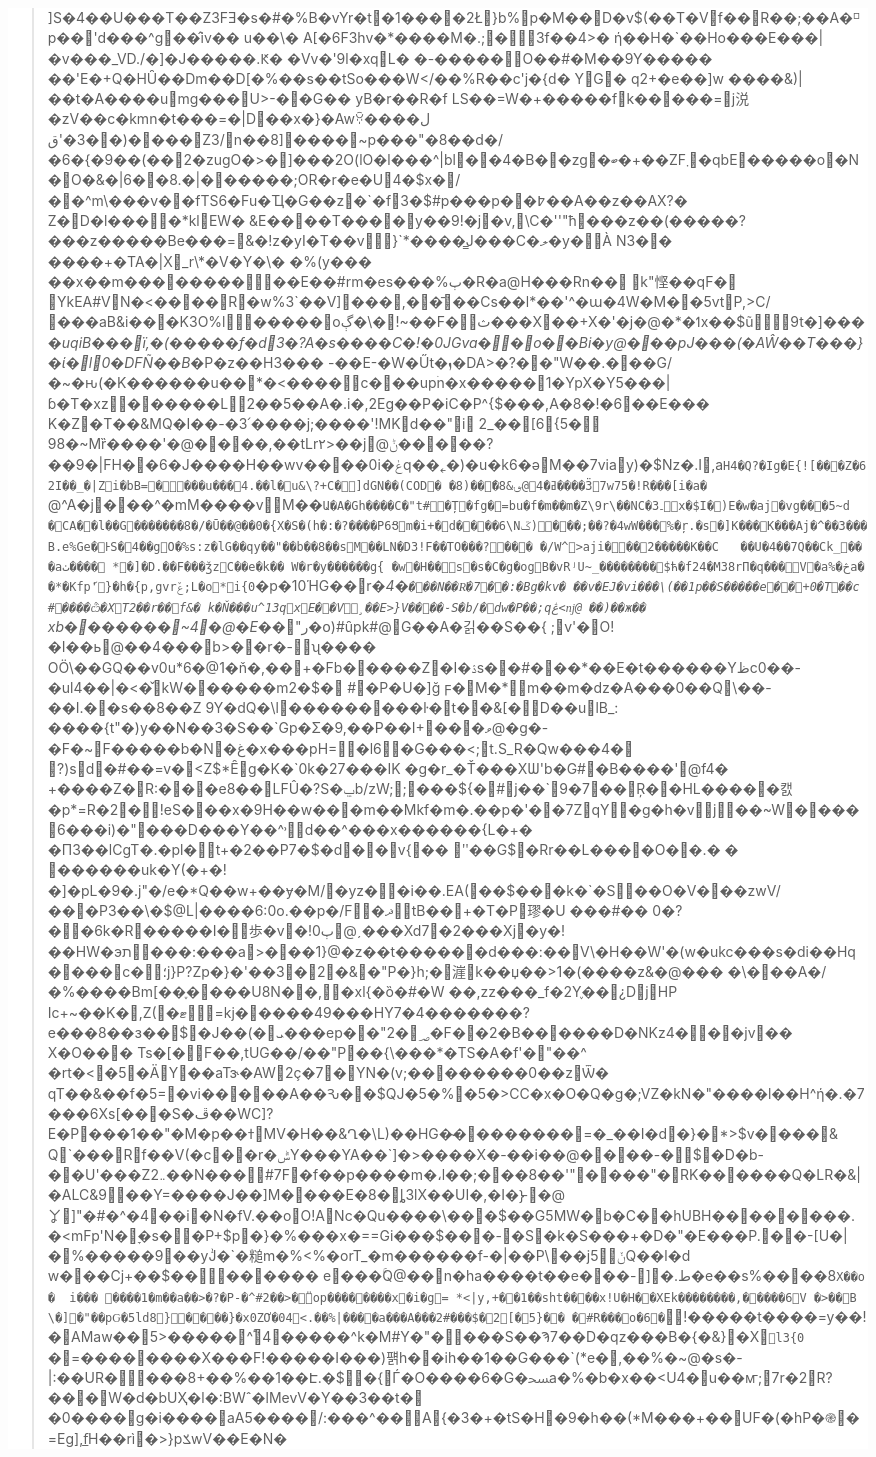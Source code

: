 > ]S �4��U���T��Z3FƎ�s�#�%B�vYr�t�1����2Ł}b%p�M��D�v$(��T�Vf��R��;��A�⸋p��'d���^g��̂iv��	u��\�
A[�6F3hv�*����M�.;�3f��4>�
ή��H�`��Ho���E���|�v���_VD./�]�J�����.Ԟ�
�Vv�'9l�xqL�	�-�����޼O��#�M��9Y�����	��'E�+Q�HȖ��Dm��D[�%��s��tSo���W</��%R��c'j�{ԁ�	YG� q2+�e��]w ����& )|��t�A ����umg���U>-��G��
yB�r��R�f
LS��=W�+�����f΃k�����=j涚�zV��c�kmn�t���=�|D��x�}�Awꃻل���� �(��3�'ق���Z3/n��8]����~p���"�8��d�/�6�{�9��(��2�zugO�>�]���2O(lO�l���^|bl��4�B��zg�ބ�+��ZF܂�qbЕ�����o�N�O�&�|6��8.�|������;OR�r�e�U4�$x�/
> ��^m\���v��fTS6�Fu�Ҵ�G��z�`�f3�$#p���p��߈��A��z��AX?� Z�D�l����*k lEW�	&E����T����y��9!�j�v,\C �''"ħ���z��(�����?���z�����Be���=&�!z�yI�T��v}`*����̳J���C�ލ�y�À
> N3��
> ����+�TA�|X_r\*�V�Y�\� �%(y���
> ��x��m����������E��#rm�es���%ٻ�R�a@H���Rn��
> k"悭��qF�
> YkEA#VN�<����R�w%3`��V]���,��̄��Cs��l*��'^�ա�4W�M��5vtP,>C/񚡢���aB&i���K3O%l�����oڳ�\�!~��F�ث���X��+X�'�j�@�*�ߗx��$ũ9t�]���*�uqiB���ї,�(�����f�d3�?A�s����C�!�0JGva��㎒o��Bi�y@���pJ���(�AŴ��T���}�ί�l0�DFÑ��B*�P�z��H3���
> -��E-�W�Űt�ܙ�DA>�?��"W��.���G/�~�ԋ(�K������u�� *�<����c���upۛn�x�����1�YpX�Y5���|ɓ�T�xz������L2��5��A�.i�,2Eg��P�iC�P^{$���,A�8�!�6��E���	K�Ζ�T��&MQ�I��-�3՛����j;����'!MKd��"i
2_��[6{5�	98�~Mȑ����'�@����,� �tLr٢>��j@ݨ�����?��9 �|FH��6�J����H��wv����0i�ݟq��˿�)�u�k6�ǝM��7viay)�$Nz�.I,a`H4�Q?�Ig�E{![���Z�62I��_�|Zi�bB=����u���4.��l�u&\?+C�]dGN��(COD�
�8)��ޭ�8&ߥ�4ٓ@؈����Ӟ7w75�!R���[i�a�`@^A�j���^�mM����vM��`Ա�A�Gh����C�"t#�Ț�fg�=bu�f�m��m�Z\9r\��NC�3۔x�$I�)E�w�aj�vg���5~d�CA��l��G�������8�/�Ū��@��0�{X�S�(h�:�?����P6Ցm�i+�d����6\Nػ)���;��?�4wW���%�ŗ.�s�]K���K���Aj�^��3���B.e%Ge�ͰS�4��gO�%s:z�lG��qy��"��b��8��sM��LN�D3!F��TO���?���
�/W^>aji���2�����K��C	��U�4��7Q��Ck_���aٺ����
*�]�D.��F���ǯzC��e�k�� W�r�y������g{ � w�H��s�s�C�g�ogB�vRʲU~_��������$ћ�f24�M38rП�q���V�a%�څa��*�Kfpަ'}�h�{p,gvrݞ;L�o*i{0`�p�10ΉG��r�*4�`���N��R҅�7��:�Bg�kv� ��v�EJ�vi���\(��1p��S�����e��+0�T��c#����ѽ�XT2��r��f&�
k�Ň���u^13qxE��V̧��E>}V����֊S�b/�dw�P��;qڠ<ǌ@
��)��ж��`xb�������~4�@�E*��"ر�օ)#ȗpk#@G�� A�긹��S��{
> ;v'�O!�I��ь@��4���b>��r�-ʯ���� OӦ\��GQ��v0u*6�@1�ň�,��+�Fb�����Z�I�ۮs��#���\*��E�t������Yظc0��-�ul4��|�<�̌kW������m2�$� #�P�U�]ğ ϝ�M�*m��m�ǳ�A���0��Q\��-��I.��s��8��Z 9Y�dQ�\l���������ŀ�t��&[�D��ulB_: ����{t"�)y��N��3�S��`Gp�Ʃ�9,��P��I+���ވ@�g�-�F�~F�����b�N�غ�x���pH=�l6�G���<;t.S_R�Qw���4� ?)sd�#��=v�<Z$*Ȇg�K�`0k�27���IK
> �g�r_�Ť���XѠ'b�G#�B����'@f4� +����Z�R:���e8��LFÛ�?S�ݐb/zW;;���${�#j��`9�7��Ŗ��HL�����캜�p*=R�2�!eS���x�9H��w���m��Mkf�m�.��p�'��7ZqY�g�h�vj��~W����6���i)�"���D���Y��^˒d��^���x������{L�+� �Π3��lCgT�.�pl�t+�2��P7�$�d��v{��
> ʺ��G$ �Rr��L����O��.� �
> ������uk�Y(�+�!�]�pL�9�.j"�/e�*Q��w+��ɏ�M/�yz��i��.EA(��$���k�`�S��O�V���zwV/���P3��\�$@L|����6:0o.��p�/F�ޛtB��+�T�P璆�U
> ���#�� 0�?��6k�R�����I�歩�v�!ٻ0@ˏ���Xd7�2���Xj�y�!��HW�эת���:���a>���1}@�z��t������d���:��V\�H��W'� (w�ukc���s�di��Hq����c�؛j}P?Zp�}�'��3�2�&޷�"P�}h;�漄k��џ��>1�(����z&�@���
> �\���A�/�%����Bm[��֢����U8N��,�xl{�ȍ�#�W ��,zz���_f�2Y֢��¿DjHP Ic+~��K�,Z(�ޓ=kj�����49���HҮ7�4�������?e���8��ɜ��$�J��(�ܝ���ep��"2�؃�F��2�B������D�NKz4���jv��
> X�O��� Ts�[�F��,tUG��/��"P��{\���*�TS�A�f'�"��^ �rt�<�5�ӒY��aTɝ�AW2ҫ�7�YN�(v;��������0��zѾ� qT��&��f�5=�vi�����A��Ԅ��$QJ�5�%�5�>CC�x�O�Q�g�;VZ�kN�"����l��H^ή�.�7
���6Xs[���S�ڦ�� WC]?E�P���1��"�M�p��ߙMV�H��&Ղ�\L)��HG�̴��������=�_��I�d�}�*>$v����&
> Q`���Rf��V(�c��r�ݰY���YA��`]� >����X�-��i��@����-�$�D�b-��U'���Z2܅�� N���#7F�f��p����m�،l��;���8��'"����"�RK������Q�LR�&|�ALC&9��Y=����J��]M����E�8�ȴ3l X��UI�,�I�}̵
�@ㆩ]"�#�^�4��i�N�fV.��oO !ANc�Qu����\���$��G5MW�b�C��hUBH��������.�<mFp'N�ׇ�s��P+$p�}�%���x�==Gi���$���-�S�k�S���+�D�"�E���P.��-[U�|�%�����9��yܑJ�`�䊚m�%<%�orT_�m������f-�|��P\��jݩ5ؐQ��l�d
> w���Cj+��$���َ������
> e���ۚQ@��n�ha����t��e���-]�.ط�e��s%����8`X��o�	i���
����1�m��a��>�?�P-�^#2��>�̎op��������x�i�g=
*<|y,+��1��sht����x!U�H��XEk������� �,�����6V �>��B\�]�"��pԌ�5ld8}����}�x0ZƠ�04<.��%|����a���A���2#���$�2[�5}��	�#R���o�6�`!�����t����=y��!�AMaw��5>�����^֠4�����^k�M#Y�"����S��Ϡ7��D�qz���B�{�&}�X`l3{0 `�=��������X���F!�����I���)퍩h��ih� �1��G���`(*e�,��%�~@�s�-|:��UR����8+��%��1��Է.�$�{Ѓ�O����6�G�ﴵa�%�b�x��<U4�u��ꙧ;7r�2R?���W�d�bUҲ�l�:BWˆ�lMevV�Y��3��t�
�0����g�i����aA5����/:���^��A{�3�+�tS�H�9�h��(*M���+��UF�(�hP�֎�=Eg],f̲H��rì�>}pݎwV��E�N�